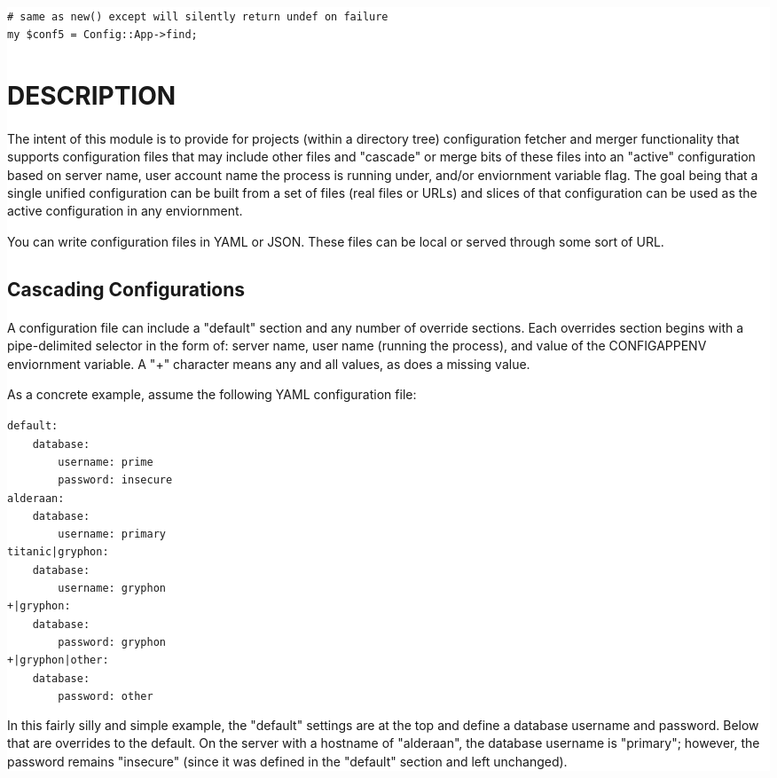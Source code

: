     # same as new() except will silently return undef on failure
    my $conf5 = Config::App->find;

# DESCRIPTION

The intent of this module is to provide for projects (within a directory tree)
configuration fetcher and merger functionality that supports configuration files
that may include other files and "cascade" or merge bits of these files into an
"active" configuration based on server name, user account name the process is
running under, and/or enviornment variable flag. The goal being that a single
unified configuration can be built from a set of files (real files or URLs) and
slices of that configuration can be used as the active configuration in any
enviornment.

You can write configuration files in YAML or JSON. These files can be local
or served through some sort of URL.

## Cascading Configurations

A configuration file can include a "default" section and any number of override
sections. Each overrides section begins with a pipe-delimited selector in the
form of: server name, user name (running the process), and value of the
CONFIGAPPENV enviornment variable. A "+" character means any and all values,
as does a missing value.

As a concrete example, assume the following YAML configuration file:

    default:
        database:
            username: prime
            password: insecure
    alderaan:
        database:
            username: primary
    titanic|gryphon:
        database:
            username: gryphon
    +|gryphon:
        database:
            password: gryphon
    +|gryphon|other:
        database:
            password: other

In this fairly silly and simple example, the "default" settings are at the top
and define a database username and password. Below that are overrides to the
default. On the server with a hostname of "alderaan", the database username is
"primary"; however, the password remains "insecure" (since it was defined
in the "default" section and left unchanged).
